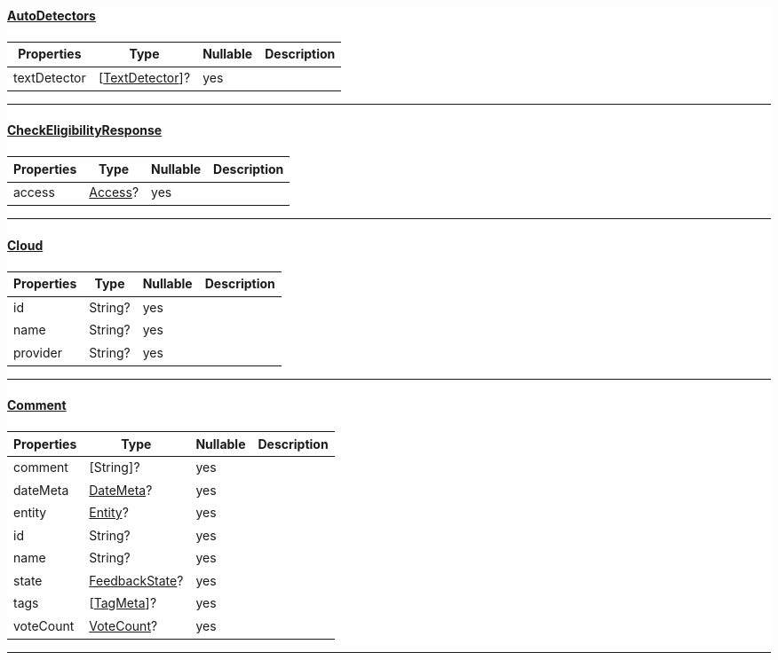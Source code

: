 

 
 
 #### [AutoDetectors](#AutoDetectors)

 | Properties | Type | Nullable | Description |
 | ---------- | ---- | -------- | ----------- |
 | textDetector | [[TextDetector](#TextDetector)]? |  yes  |  |

---


 
 
 #### [CheckEligibilityResponse](#CheckEligibilityResponse)

 | Properties | Type | Nullable | Description |
 | ---------- | ---- | -------- | ----------- |
 | access | [Access](#Access)? |  yes  |  |

---


 
 
 #### [Cloud](#Cloud)

 | Properties | Type | Nullable | Description |
 | ---------- | ---- | -------- | ----------- |
 | id | String? |  yes  |  |
 | name | String? |  yes  |  |
 | provider | String? |  yes  |  |

---


 
 
 #### [Comment](#Comment)

 | Properties | Type | Nullable | Description |
 | ---------- | ---- | -------- | ----------- |
 | comment | [String]? |  yes  |  |
 | dateMeta | [DateMeta](#DateMeta)? |  yes  |  |
 | entity | [Entity](#Entity)? |  yes  |  |
 | id | String? |  yes  |  |
 | name | String? |  yes  |  |
 | state | [FeedbackState](#FeedbackState)? |  yes  |  |
 | tags | [[TagMeta](#TagMeta)]? |  yes  |  |
 | voteCount | [VoteCount](#VoteCount)? |  yes  |  |

---